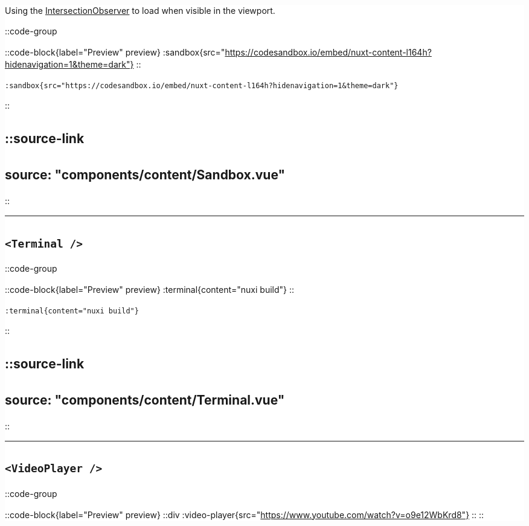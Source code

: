 Using the [IntersectionObserver](https://developer.mozilla.org/en-US/docs/Web/API/Intersection_Observer_API) to load when visible in the viewport.

::code-group

  ::code-block{label="Preview" preview}
    :sandbox{src="<https://codesandbox.io/embed/nuxt-content-l164h?hidenavigation=1&theme=dark"}>
  ::

  ```md [Code]
  :sandbox{src="https://codesandbox.io/embed/nuxt-content-l164h?hidenavigation=1&theme=dark"}
  ```

::



::source-link
---

source: "components/content/Sandbox.vue"
---

::

---

## `<Terminal />`

::code-group

  ::code-block{label="Preview" preview}
    :terminal{content="nuxi build"}
  ::

  ```md [Code]
  :terminal{content="nuxi build"}
  ```

::



::source-link
---

source: "components/content/Terminal.vue"
---

::

---

## `<VideoPlayer />`

::code-group

  ::code-block{label="Preview" preview}
    ::div
      :video-player{src="<https://www.youtube.com/watch?v=o9e12WbKrd8"}>
    ::
  ::
